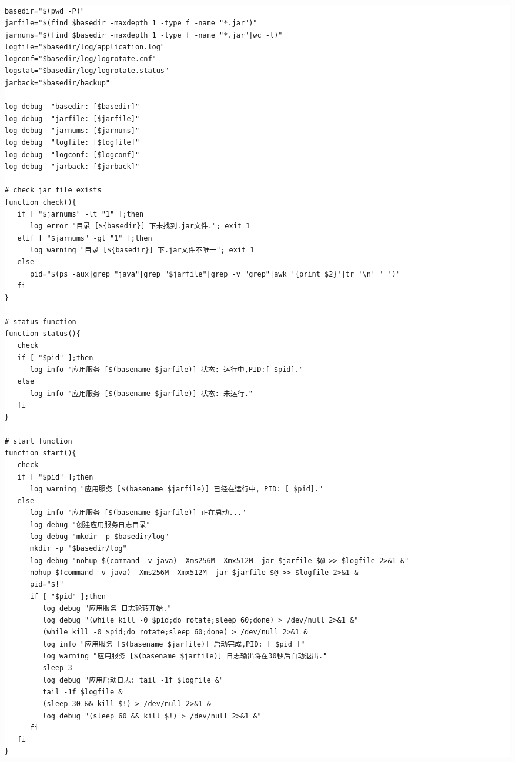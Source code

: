```
basedir="$(pwd -P)"
jarfile="$(find $basedir -maxdepth 1 -type f -name "*.jar")"
jarnums="$(find $basedir -maxdepth 1 -type f -name "*.jar"|wc -l)"
logfile="$basedir/log/application.log"
logconf="$basedir/log/logrotate.cnf"
logstat="$basedir/log/logrotate.status"
jarback="$basedir/backup"
 
log debug  "basedir: [$basedir]"
log debug  "jarfile: [$jarfile]"
log debug  "jarnums: [$jarnums]"
log debug  "logfile: [$logfile]"
log debug  "logconf: [$logconf]"
log debug  "jarback: [$jarback]"
 
# check jar file exists
function check(){
   if [ "$jarnums" -lt "1" ];then
      log error "目录 [${basedir}] 下未找到.jar文件."; exit 1
   elif [ "$jarnums" -gt "1" ];then
      log warning "目录 [${basedir}] 下.jar文件不唯一"; exit 1
   else
      pid="$(ps -aux|grep "java"|grep "$jarfile"|grep -v "grep"|awk '{print $2}'|tr '\n' ' ')"
   fi
}
 
# status function
function status(){
   check
   if [ "$pid" ];then
      log info "应用服务 [$(basename $jarfile)] 状态: 运行中,PID:[ $pid]."
   else
      log info "应用服务 [$(basename $jarfile)] 状态: 未运行."
   fi
}
 
# start function
function start(){
   check
   if [ "$pid" ];then
      log warning "应用服务 [$(basename $jarfile)] 已经在运行中, PID: [ $pid]."
   else
      log info "应用服务 [$(basename $jarfile)] 正在启动..."
      log debug "创建应用服务日志目录"
      log debug "mkdir -p $basedir/log"
      mkdir -p "$basedir/log"
      log debug "nohup $(command -v java) -Xms256M -Xmx512M -jar $jarfile $@ >> $logfile 2>&1 &"
      nohup $(command -v java) -Xms256M -Xmx512M -jar $jarfile $@ >> $logfile 2>&1 &
      pid="$!"
      if [ "$pid" ];then
         log debug "应用服务 日志轮转开始."
         log debug "(while kill -0 $pid;do rotate;sleep 60;done) > /dev/null 2>&1 &"
         (while kill -0 $pid;do rotate;sleep 60;done) > /dev/null 2>&1 &
         log info "应用服务 [$(basename $jarfile)] 启动完成,PID: [ $pid ]"
         log warning "应用服务 [$(basename $jarfile)] 日志输出将在30秒后自动退出."
         sleep 3
         log debug "应用启动日志: tail -1f $logfile &"
         tail -1f $logfile &
         (sleep 30 && kill $!) > /dev/null 2>&1 &
         log debug "(sleep 60 && kill $!) > /dev/null 2>&1 &"
      fi
   fi
}
```
